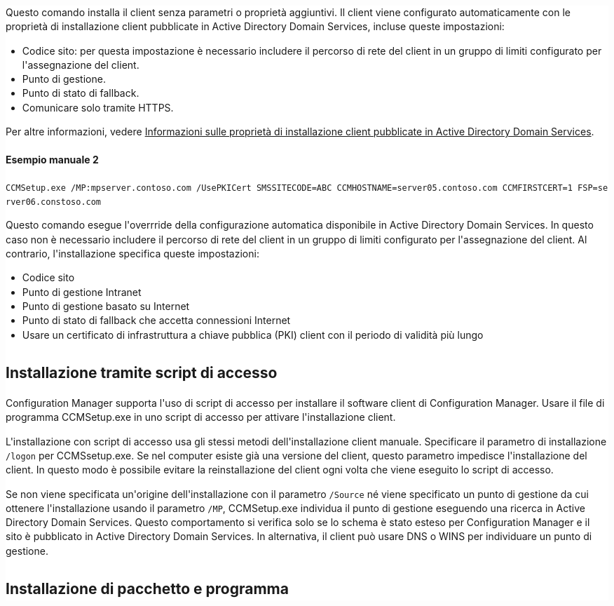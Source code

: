 Questo comando installa il client senza parametri o proprietà aggiuntivi. Il client viene configurato automaticamente con le proprietà di installazione client pubblicate in Active Directory Domain Services, incluse queste impostazioni:  

- Codice sito: per questa impostazione è necessario includere il percorso di rete del client in un gruppo di limiti configurato per l'assegnazione del client.  
- Punto di gestione.
- Punto di stato di fallback.
- Comunicare solo tramite HTTPS.  

Per altre informazioni, vedere [Informazioni sulle proprietà di installazione client pubblicate in Active Directory Domain Services](about-client-installation-properties-published-to-active-directory-domain-services.md).  

#### <a name="manual-example-2"></a>Esempio manuale 2  

`CCMSetup.exe /MP:mpserver.contoso.com /UsePKICert SMSSITECODE=ABC CCMHOSTNAME=server05.contoso.com CCMFIRSTCERT=1 FSP=server06.constoso.com`
  
Questo comando esegue l'overrride della configurazione automatica disponibile in Active Directory Domain Services. In questo caso non è necessario includere il percorso di rete del client in un gruppo di limiti configurato per l'assegnazione del client. Al contrario, l'installazione specifica queste impostazioni:

- Codice sito
- Punto di gestione Intranet
- Punto di gestione basato su Internet
- Punto di stato di fallback che accetta connessioni Internet
- Usare un certificato di infrastruttura a chiave pubblica (PKI) client con il periodo di validità più lungo

## <a name="logon-script-installation"></a><a name="BKMK_ClientLogonScript"></a> Installazione tramite script di accesso

Configuration Manager supporta l'uso di script di accesso per installare il software client di Configuration Manager. Usare il file di programma CCMSetup.exe in uno script di accesso per attivare l'installazione client.  

L'installazione con script di accesso usa gli stessi metodi dell'installazione client manuale. Specificare il parametro di installazione `/logon` per CCMSsetup.exe. Se nel computer esiste già una versione del client, questo parametro impedisce l'installazione del client. In questo modo è possibile evitare la reinstallazione del client ogni volta che viene eseguito lo script di accesso.  

Se non viene specificata un'origine dell'installazione con il parametro `/Source` né viene specificato un punto di gestione da cui ottenere l'installazione usando il parametro `/MP`, CCMSetup.exe individua il punto di gestione eseguendo una ricerca in Active Directory Domain Services. Questo comportamento si verifica solo se lo schema è stato esteso per Configuration Manager e il sito è pubblicato in Active Directory Domain Services. In alternativa, il client può usare DNS o WINS per individuare un punto di gestione.  

## <a name="package-and-program-installation"></a><a name="BKMK_ClientApp"></a> Installazione di pacchetto e programma
